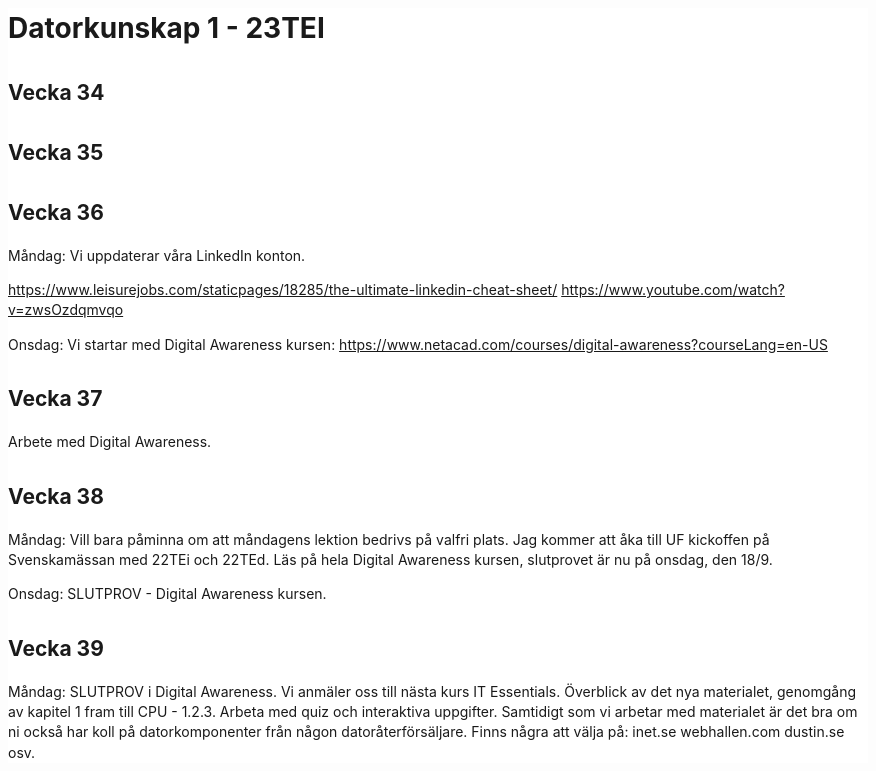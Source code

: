 # Datorkunskap 1 - 23TEI    

## Vecka 34   


## Vecka 35   


## Vecka 36   

Måndag:
Vi uppdaterar våra LinkedIn konton.
 
https://www.leisurejobs.com/staticpages/18285/the-ultimate-linkedin-cheat-sheet/
https://www.youtube.com/watch?v=zwsOzdqmvqo

Onsdag:
Vi startar med Digital Awareness kursen:
https://www.netacad.com/courses/digital-awareness?courseLang=en-US



## Vecka 37   

Arbete med Digital Awareness.



## Vecka 38   

Måndag:
Vill bara påminna om att måndagens lektion bedrivs på valfri plats. Jag kommer att åka till UF kickoffen på Svenskamässan med 22TEi och 22TEd. Läs på hela Digital Awareness kursen, slutprovet är nu på onsdag, den 18/9.

Onsdag:
SLUTPROV - Digital Awareness kursen.


## Vecka 39   
Måndag:
SLUTPROV i Digital Awareness.
Vi anmäler oss till nästa kurs IT Essentials.
Överblick av det nya materialet, genomgång av kapitel 1 fram till CPU - 1.2.3. Arbeta med quiz och interaktiva uppgifter.
Samtidigt som vi arbetar med materialet är det bra om ni också har koll på datorkomponenter från någon datoråterförsäljare.
Finns några att välja på:
inet.se
webhallen.com
dustin.se
osv.

